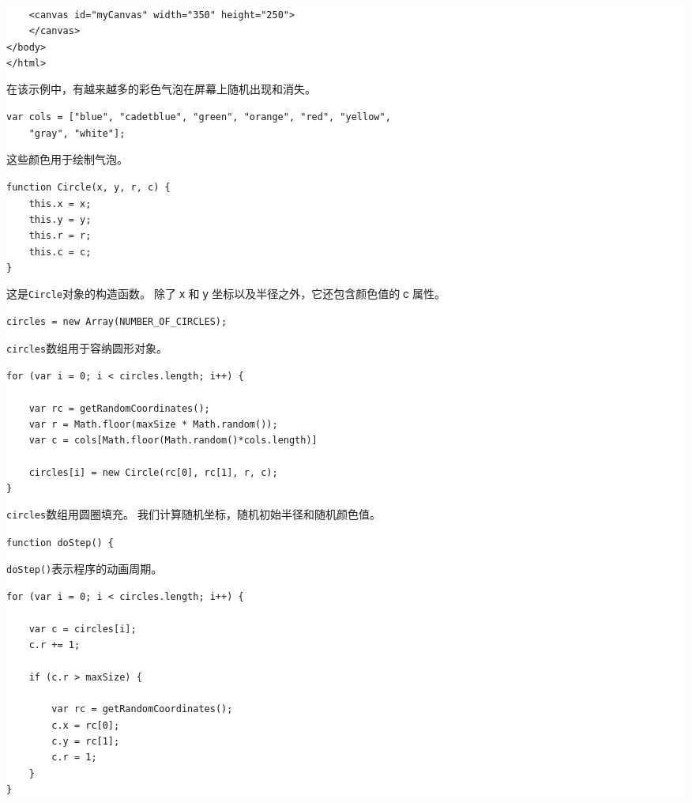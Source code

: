 ```
    <canvas id="myCanvas" width="350" height="250">
    </canvas>
</body>
</html>

```

在该示例中，有越来越多的彩色气泡在屏幕上随机出现和消失。

```
var cols = ["blue", "cadetblue", "green", "orange", "red", "yellow",
    "gray", "white"];

```

这些颜色用于绘制气泡。

```
function Circle(x, y, r, c) {
    this.x = x;
    this.y = y;
    this.r = r;
    this.c = c;
} 

```

这是`Circle`对象的构造函数。 除了 x 和 y 坐标以及半径之外，它还包含颜色值的 c 属性。

```
circles = new Array(NUMBER_OF_CIRCLES);

```

`circles`数组用于容纳圆形对象。

```
for (var i = 0; i < circles.length; i++) {

    var rc = getRandomCoordinates();
    var r = Math.floor(maxSize * Math.random());   
    var c = cols[Math.floor(Math.random()*cols.length)]

    circles[i] = new Circle(rc[0], rc[1], r, c);
}

```

`circles`数组用圆圈填充。 我们计算随机坐标，随机初始半径和随机颜色值。

```
function doStep() {

```

`doStep()`表示程序的动画周期。

```
for (var i = 0; i < circles.length; i++) {

    var c = circles[i];
    c.r += 1;

    if (c.r > maxSize) {

        var rc = getRandomCoordinates();
        c.x = rc[0];
        c.y = rc[1];
        c.r = 1;
    } 
}
```